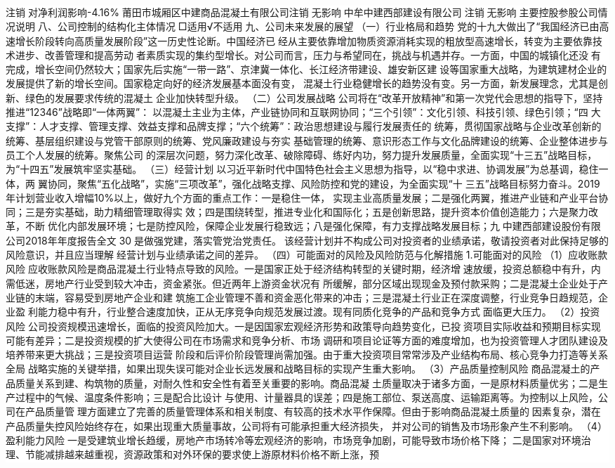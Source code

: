 注销
对净利润影响-4.16%
莆田市城厢区中建商品混凝土有限公司注销
无影响
中牟中建西部建设有限公司
注销
无影响
主要控股参股公司情况说明
八、公司控制的结构化主体情况
□适用√不适用
九、公司未来发展的展望
（一）行业格局和趋势
党的十九大做出了“我国经济已由高速增长阶段转向高质量发展阶段”这一历史性论断。中国经济已
经从主要依靠增加物质资源消耗实现的粗放型高速增长，转变为主要依靠技术进步、改善管理和提高劳动
者素质实现的集约型增长。对公司而言，压力与希望同在，挑战与机遇并存。一方面，中国的城镇化还没
有完成，增长空间仍然较大；国家先后实施“一带一路”、京津冀一体化、长江经济带建设、雄安新区建
设等国家重大战略，为建筑建材企业的发展提供了新的增长空间。国家稳定向好的经济发展基本面没有变，
混凝土行业稳健增长的趋势没有变。另一方面，新发展理念，尤其是创新、绿色的发展要求传统的混凝土
企业加快转型升级。
（二）公司发展战略
公司将在“改革开放精神”和第一次党代会思想的指导下，坚持推进“12346”战略即“一体两翼”：
以混凝土主业为主体，产业链协同和互联网协同；“三个引领”：文化引领、科技引领、绿色引领；“四
大支撑”：人才支撑、管理支撑、效益支撑和品牌支撑；“六个统筹”：政治思想建设与履行发展责任的
统筹，贯彻国家战略与企业改革创新的统筹、基层组织建设与党管干部原则的统筹、党风廉政建设与夯实
基础管理的统筹、意识形态工作与文化品牌建设的统筹、企业整体进步与员工个人发展的统筹。聚焦公司
的深层次问题，努力深化改革、破除障碍、练好内功，努力提升发展质量，全面实现“十三五”战略目标，
为“十四五”发展筑牢坚实基础。
（三）经营计划
以习近平新时代中国特色社会主义思想为指导，以“稳中求进、协调发展”为总基调，稳住一体，两
翼协同，聚焦“五化战略”，实施“三项改革”，强化战略支撑、风险防控和党的建设，为全面实现“十
三五”战略目标努力奋斗。2019年计划营业收入增幅10%以上，做好九个方面的重点工作：一是稳住一体，
实现主业高质量发展；二是强化两翼，推进产业链和产业平台协同；三是夯实基础，助力精细管理取得实
效；四是围绕转型，推进专业化和国际化；五是创新思路，提升资本价值创造能力；六是聚力改革，不断
优化内部发展环境；七是防控风险，保障企业发展行稳致远；八是强化保障，有力支撑战略发展目标；九
中建西部建设股份有限公司2018年年度报告全文
30
是做强党建，落实管党治党责任。
该经营计划并不构成公司对投资者的业绩承诺，敬请投资者对此保持足够的风险意识，并且应当理解
经营计划与业绩承诺之间的差异。
（四）可能面对的风险及风险防范与化解措施
1.可能面对的风险
（1）应收账款风险
应收账款风险是商品混凝土行业特点导致的风险。一是国家正处于经济结构转型的关键时期，经济增
速放缓，投资总额稳中有升，内需低迷，房地产行业受到较大冲击，资金紧张。但近两年上游资金状况有
所缓解，部分区域出现现金及预付款采购；二是混凝土企业处于产业链的末端，容易受到房地产企业和建
筑施工企业管理不善和资金恶化带来的冲击；三是混凝土行业正在深度调整，行业竞争日趋规范，企业盈
利能力稳中有升，行业整合速度加快，正从无序竞争向规范发展过渡。现有同质化竞争的产品和竞争方式
面临更大压力。
（2）投资风险
公司投资规模迅速增长，面临的投资风险加大。一是因国家宏观经济形势和政策导向趋势变化，已投
资项目实际收益和预期目标实现可能有差异；二是投资规模的扩大使得公司在市场需求和竞争分析、市场
调研和项目论证等方面的难度增加，也为投资管理人才团队建设及培养带来更大挑战；三是投资项目运营
阶段和后评价阶段管理尚需加强。由于重大投资项目常常涉及产业结构布局、核心竞争力打造等关系全局
战略实施的关键举措，如果出现失误可能对企业长远发展和战略目标的实现产生重大影响。
（3）产品质量控制风险
商品混凝土的产品质量关系到建、构筑物的质量，对耐久性和安全性有着至关重要的影响。商品混凝
土质量取决于诸多方面，一是原材料质量优劣；二是生产过程中的气候、温度条件影响；三是配合比设计
与使用、计量器具的误差；四是施工部位、泵送高度、运输距离等。为控制以上风险，公司在产品质量管
理方面建立了完善的质量管理体系和相关制度、有较高的技术水平作保障。但由于影响商品混凝土质量的
因素复杂，潜在产品质量失控风险始终存在，如果出现重大质量事故，公司将有可能承担重大经济损失，
并对公司的销售及市场形象产生不利影响。
（4）盈利能力风险
一是受建筑业增长趋缓，房地产市场转冷等宏观经济的影响，市场竞争加剧，可能导致市场价格下降；
二是国家对环境治理、节能减排越来越重视，资源政策和对外环保的要求使上游原材料价格不断上涨，预